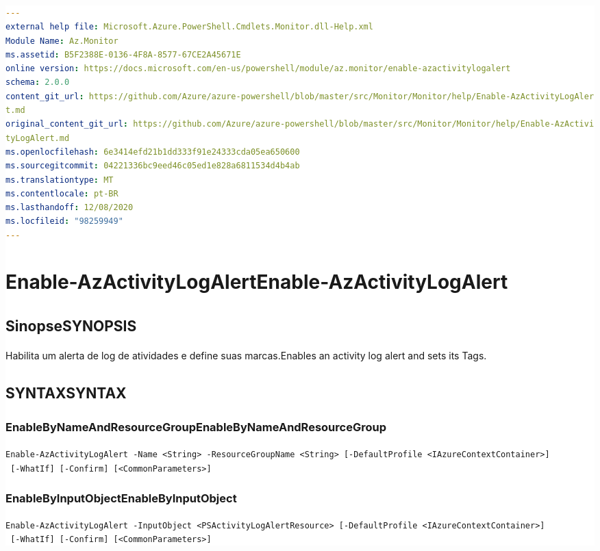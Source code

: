 ```yaml
---
external help file: Microsoft.Azure.PowerShell.Cmdlets.Monitor.dll-Help.xml
Module Name: Az.Monitor
ms.assetid: B5F2388E-0136-4F8A-8577-67CE2A45671E
online version: https://docs.microsoft.com/en-us/powershell/module/az.monitor/enable-azactivitylogalert
schema: 2.0.0
content_git_url: https://github.com/Azure/azure-powershell/blob/master/src/Monitor/Monitor/help/Enable-AzActivityLogAlert.md
original_content_git_url: https://github.com/Azure/azure-powershell/blob/master/src/Monitor/Monitor/help/Enable-AzActivityLogAlert.md
ms.openlocfilehash: 6e3414efd21b1dd333f91e24333cda05ea650600
ms.sourcegitcommit: 04221336bc9eed46c05ed1e828a6811534d4b4ab
ms.translationtype: MT
ms.contentlocale: pt-BR
ms.lasthandoff: 12/08/2020
ms.locfileid: "98259949"
---
```

# <span data-ttu-id="1e3d1-101">Enable-AzActivityLogAlert</span><span class="sxs-lookup"><span data-stu-id="1e3d1-101">Enable-AzActivityLogAlert</span></span>

## <span data-ttu-id="1e3d1-102">Sinopse</span><span class="sxs-lookup"><span data-stu-id="1e3d1-102">SYNOPSIS</span></span>
<span data-ttu-id="1e3d1-103">Habilita um alerta de log de atividades e define suas marcas.</span><span class="sxs-lookup"><span data-stu-id="1e3d1-103">Enables an activity log alert and sets its Tags.</span></span>

## <span data-ttu-id="1e3d1-104">SYNTAX</span><span class="sxs-lookup"><span data-stu-id="1e3d1-104">SYNTAX</span></span>

### <span data-ttu-id="1e3d1-105">EnableByNameAndResourceGroup</span><span class="sxs-lookup"><span data-stu-id="1e3d1-105">EnableByNameAndResourceGroup</span></span>
```
Enable-AzActivityLogAlert -Name <String> -ResourceGroupName <String> [-DefaultProfile <IAzureContextContainer>]
 [-WhatIf] [-Confirm] [<CommonParameters>]
```

### <span data-ttu-id="1e3d1-106">EnableByInputObject</span><span class="sxs-lookup"><span data-stu-id="1e3d1-106">EnableByInputObject</span></span>
```
Enable-AzActivityLogAlert -InputObject <PSActivityLogAlertResource> [-DefaultProfile <IAzureContextContainer>]
 [-WhatIf] [-Confirm] [<CommonParameters>]
```
